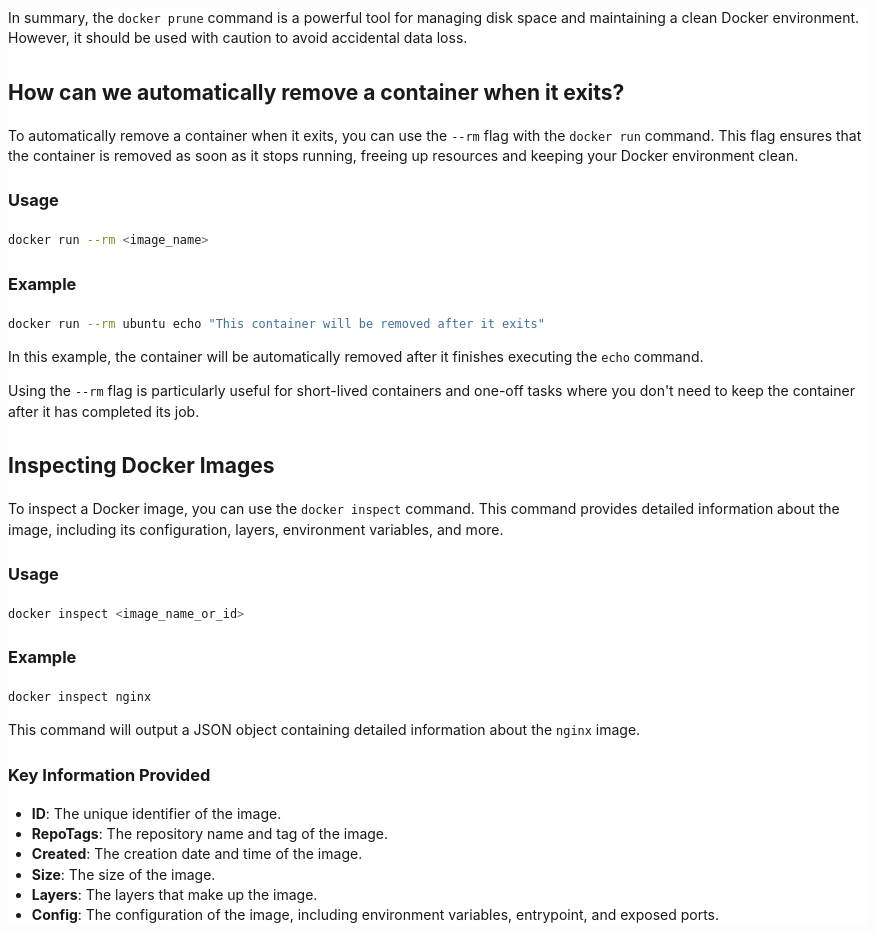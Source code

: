In summary, the `docker prune` command is a powerful tool for managing disk space and maintaining a clean Docker environment. However, it should be used with caution to avoid accidental data loss.

## How can we automatically remove a container when it exits?

To automatically remove a container when it exits, you can use the `--rm` flag with the `docker run` command. This flag ensures that the container is removed as soon as it stops running, freeing up resources and keeping your Docker environment clean.

### Usage

```sh
docker run --rm <image_name>
```

### Example

```sh
docker run --rm ubuntu echo "This container will be removed after it exits"
```

In this example, the container will be automatically removed after it finishes executing the `echo` command.

Using the `--rm` flag is particularly useful for short-lived containers and one-off tasks where you don't need to keep the container after it has completed its job.

## Inspecting Docker Images

To inspect a Docker image, you can use the `docker inspect` command. This command provides detailed information about the image, including its configuration, layers, environment variables, and more.

### Usage

```sh
docker inspect <image_name_or_id>
```

### Example

```sh
docker inspect nginx
```

This command will output a JSON object containing detailed information about the `nginx` image.

### Key Information Provided

- **ID**: The unique identifier of the image.
- **RepoTags**: The repository name and tag of the image.
- **Created**: The creation date and time of the image.
- **Size**: The size of the image.
- **Layers**: The layers that make up the image.
- **Config**: The configuration of the image, including environment variables, entrypoint, and exposed ports.
